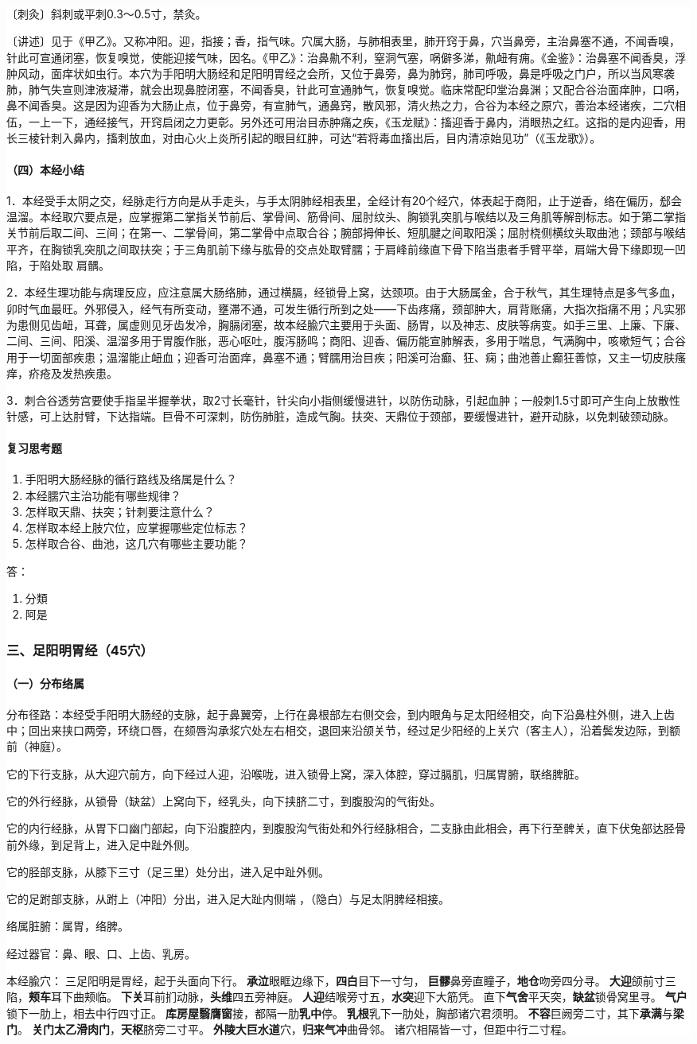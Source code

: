 〔刺灸〕斜刺或平刺0.3〜0.5寸，禁灸。

〔讲述〕见于《甲乙》。又称冲阳。迎，指接；香，指气味。穴属大肠，与肺相表里，肺开窍于鼻，穴当鼻旁，主治鼻塞不通，不闻香嗅，针此可宣通闭塞，恢复嗅觉，使能迎接气味，因名。《甲乙》：治鼻鼽不利，窒洞气塞，㖞僻多涕，鼽衄有痈。《金鉴》：治鼻塞不闻香臭，浮肿风动，面痒状如虫行。本穴为手阳明大肠经和足阳明胃经之会所，又位于鼻旁，鼻为肺窍，肺司呼吸，鼻是呼吸之门户，所以当风寒袭肺，肺气失宣则津液凝滞，就会出现鼻腔闭塞，不闻香臭，针此可宣通肺气，恢复嗅觉。临床常配印堂治鼻渊；又配合谷治面痒肿，口㖞，鼻不闻香臭。这是因为迎香为大肠止点，位于鼻旁，有宣肺气，通鼻窍，散风邪，清火热之力，合谷为本经之原穴，善治本经诸疾，二穴相伍，一上一下，通经接气，开窍启闭之力更彰。另外还可用治目赤肿痛之疾，《玉龙赋》：搐迎香于鼻内，消眼热之红。这指的是内迎香，用长三棱针刺入鼻内，搐刺放血，对由心火上炎所引起的眼目红肿，可达“若将毒血搐出后，目内清凉始见功”（《玉龙歌》）。

#### （四）本经小结

1．本经受手太阴之交，经脉走行方向是从手走头，与手太阴肺经相表里，全经计有20个经穴，体表起于商阳，止于逆香，络在偏历，郄会温溜。本经取穴要点是，应掌握第二掌指关节前后、掌骨间、筋骨间、屈肘纹头、胸锁乳突肌与喉结以及三角肌等解剖标志。如于第二掌指关节前后取二间、三间；在第一、二掌骨间，第二掌骨中点取合谷；腕部拇伸长、短肌腱之间取阳溪；屈肘桡侧横纹头取曲池；颈部与喉结平齐，在胸锁乳突肌之间取扶突；于三角肌前下缘与肱骨的交点处取臂臑；于肩峰前缘直下骨下陷当患者手臂平举，肩端大骨下缘即现一凹陷，于陷处取 肩髃。

2．本经生理功能与病理反应，应注意属大肠络肺，通过横膈，经锁骨上窝，达颈项。由于大肠属金，合于秋气，其生理特点是多气多血，卯时气血最旺。外邪侵入，经气有所变动，壅滞不通，可发生循行所到之处——下齿疼痛，颈部肿大，肩背账痛，大指次指痛不用；凡实邪为患侧见齿衄，耳聋，属虚则见牙齿发冷，胸膈闭塞，故本经腧穴主要用于头面、肠胃，以及神志、皮肤等病变。如手三里、上廉、下廉、二间、三间、阳溪、温溜多用于胃腹作胀，恶心呕吐，腹泻肠鸣；商阳、迎香、偏历能宣肺解表，多用于喘息，气满胸中，咳嗽短气；合谷用于一切面部疾患；温溜能止衄血；迎香可治面痒，鼻塞不通；臂臑用治目疾；阳溪可治癫、狂、痫；曲池善止癫狂善惊，又主一切皮肤瘙痒，疥疮及发热疾患。

3．刺合谷透劳宫要使手指呈半握拳状，取2寸长毫针，针尖向小指侧缓慢进针，以防伤动脉，引起血肿；一般刺1.5寸即可产生向上放散性针感，可上达肘臂，下达指端。巨骨不可深刺，防伤肺脏，造成气胸。扶突、天鼎位于颈部，要缓慢进针，避开动脉，以免刺破颈动脉。

#### 复习思考题
1. 手阳明大肠经脉的循行路线及络属是什么？
2. 本经臑穴主治功能有哪些规律？
3. 怎样取天鼎、扶突；针刺要注意什么？
4. 怎样取本经上肢穴位，应掌握哪些定位标志？
5. 怎样取合谷、曲池，这几穴有哪些主要功能？

答：
1. 分類
2. 阿是



### 三、足阳明胃经（45穴）

#### （一）分布络属

分布径路：本经受手阳明大肠经的支脉，起于鼻翼旁，上行在鼻根部左右侧交会，到内眼角与足太阳经相交，向下沿鼻柱外侧，进入上齿中；回出来挟口两旁，环绕口唇，在颏唇沟承浆穴处左右相交，退回来沿颌关节，经过足少阳经的上关穴（客主人），沿着鬓发边际，到额前（神庭）。

它的下行支脉，从大迎穴前方，向下经过人迎，沿喉咙，进入锁骨上窝，深入体腔，穿过膈肌，归属胃腑，联络脾脏。

它的外行经脉，从锁骨（缺盆）上窝向下，经乳头，向下挟脐二寸，到腹股沟的气街处。

它的内行经脉，从胃下口幽门部起，向下沿腹腔内，到腹股沟气街处和外行经脉相合，二支脉由此相会，再下行至髀关，直下伏兔部达胫骨前外缘，到足背上，进入足中趾外侧。

它的胫部支脉，从膝下三寸（足三里）处分出，进入足中趾外侧。

它的足跗部支脉，从跗上（冲阳）分出，进入足大趾内侧端 ，（隐白）与足太阴脾经相接。

络属脏腑：属胃，络脾。

经过器官：鼻、眼、口、上齿、乳房。

本经腧穴：
三足阳明是胃经，起于头面向下行。
**承泣**眼眶边缘下，**四白**目下一寸匀，
**巨髎**鼻旁直瞳子，**地仓**吻旁四分寻。
**大迎**颌前寸三陷，**颊车**耳下曲颊临。
**下关**耳前扪动脉，**头维**四五旁神庭。
**人迎**结喉旁寸五，**水突**迎下大筋凭。
直下**气舍**平天突，**缺盆**锁骨窝里寻。
**气户**锁下一肋上，相去中行四寸正。
**库房屋翳膺窗**接，都隔一肋**乳中**停。
**乳根**乳下一肋处，胸部诸穴君须明。
**不容**巨阙旁二寸，其下**承满**与**梁门**。
**关门太乙滑肉门**，**天枢**脐旁二寸平。
**外陵大巨水道**穴，**归来气冲**曲骨邻。
诸穴相隔皆一寸，但距中行二寸程。